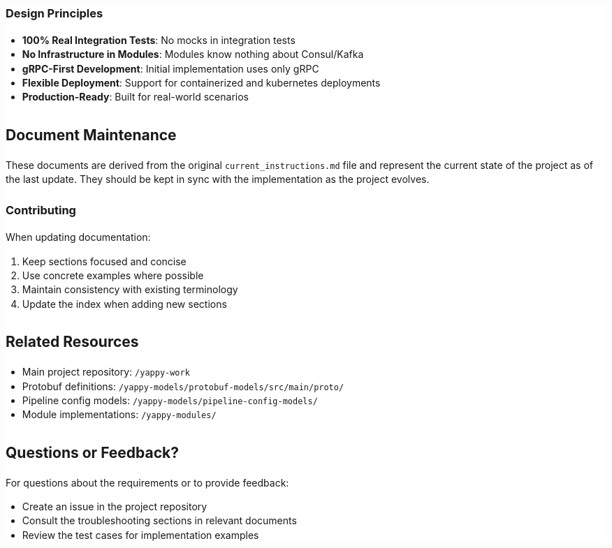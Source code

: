 ### Design Principles
- **100% Real Integration Tests**: No mocks in integration tests
- **No Infrastructure in Modules**: Modules know nothing about Consul/Kafka
- **gRPC-First Development**: Initial implementation uses only gRPC
- **Flexible Deployment**: Support for containerized and kubernetes deployments
- **Production-Ready**: Built for real-world scenarios

## Document Maintenance

These documents are derived from the original `current_instructions.md` file and represent the current state of the project as of the last update. They should be kept in sync with the implementation as the project evolves.

### Contributing
When updating documentation:
1. Keep sections focused and concise
2. Use concrete examples where possible
3. Maintain consistency with existing terminology
4. Update the index when adding new sections

## Related Resources

- Main project repository: `/yappy-work`
- Protobuf definitions: `/yappy-models/protobuf-models/src/main/proto/`
- Pipeline config models: `/yappy-models/pipeline-config-models/`
- Module implementations: `/yappy-modules/`

## Questions or Feedback?

For questions about the requirements or to provide feedback:
- Create an issue in the project repository
- Consult the troubleshooting sections in relevant documents
- Review the test cases for implementation examples